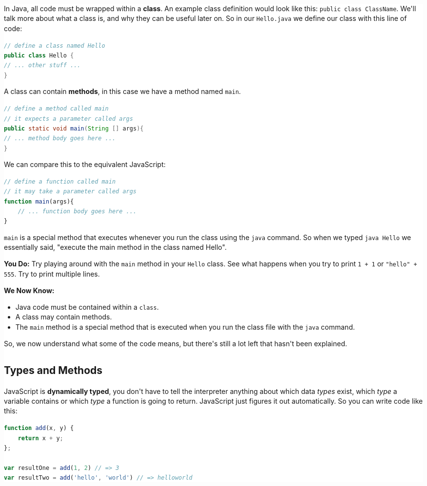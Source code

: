 In Java, all code must be wrapped within a **class**. An example class definition would look like this: `public class ClassName`. We'll talk more about what a class is, and why they can be useful later on. So in our `Hello.java` we define our class with this line of code:

```java
// define a class named Hello
public class Hello {
// ... other stuff ...
}
```

A class can contain **methods**, in this case we have a method named `main`.

```java
// define a method called main
// it expects a parameter called args
public static void main(String [] args){
// ... method body goes here ...
}
```

We can compare this to the equivalent JavaScript:

```javascript
// define a function called main
// it may take a parameter called args
function main(args){
    // ... function body goes here ...
}
```

`main` is a special method that executes whenever you run the class using the `java` command. So when we typed `java Hello` we essentially said, "execute the main method in the class named Hello".

**You Do:** Try playing around with the `main` method in your `Hello` class. See what happens when you try to print `1 + 1` or `"hello" + 555`. Try to print multiple lines.

**We Now Know:**
 - Java code must be contained within a `class`.
 - A class may contain methods.
 - The `main` method is a special method that is executed when you run the class file with the `java` command.

So, we now understand what some of the code means, but there's still a lot left that hasn't been explained.

## Types and Methods

JavaScript is **dynamically typed**,  you don't have to tell the interpreter anything about which data _types_ exist, which _type_ a variable contains or which _type_ a function is going to return.  JavaScript just figures it out automatically. So you can write code like this:

```javascript
function add(x, y) {
    return x + y;
};

var resultOne = add(1, 2) // => 3
var resultTwo = add('hello', 'world') // => helloworld
```
